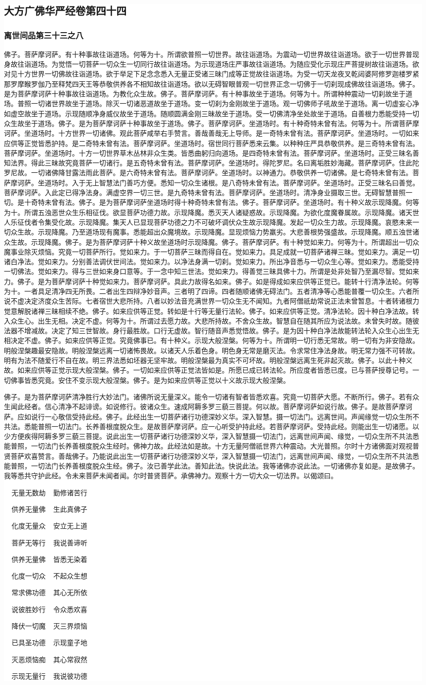 ## 大方广佛华严经卷第四十四

### 离世间品第三十三之八

佛子。菩萨摩诃萨。有十种事故往诣道场。何等为十。所谓欲普照一切世界。故往诣道场。为震动一切世界故往诣道场。欲于一切世界普现身故往诣道场。为觉悟一切菩萨一切众生一切同行故往诣道场。为示现道场庄严事故往诣道场。为随应受化示现庄严菩提树故往诣道场。欲对见十方世界一切佛故往诣道场。欲于举足下足念念悉入无量正受诸三昧门成等正觉故往诣道场。为受一切天龙夜叉乾闼婆阿修罗迦楼罗紧那罗摩睺罗伽乃至释梵四天王等恭敬供养各不相知故往诣道场。欲以无碍智眼普观一切世界正念一切佛于一切刹现成佛故往诣道场。佛子。是为菩萨摩诃萨十种事故往诣道场。为教化众生故。佛子。菩萨摩诃萨。有十种事故坐于道场。何等为十。所谓种种震动一切刹故坐于道场。普照一切诸世界故坐于道场。除灭一切诸恶道故坐于道场。变一切刹为金刚故坐于道场。观一切佛师子吼故坐于道场。离一切虚妄心净如虚空故坐于道场。示现随顺净身威仪故坐于道场。随顺圆满金刚三昧故坐于道场。受一切佛清净坐处故坐于道场。自善根力悉能受持一切众生故坐于道场。佛子。是为菩萨摩诃萨十种事故坐于道场。佛子。菩萨摩诃萨。坐道场时。有十种奇特未曾有法。何等为十。所谓菩萨摩诃萨。坐道场时。十方世界一切诸佛。观此菩萨咸举右手赞言。善哉善哉无上导师。是一奇特未曾有法。菩萨摩诃萨。坐道场时。一切如来应供等正觉皆悉护持。是二奇特未曾有法。菩萨摩诃萨。坐道场时。宿世同行菩萨悉来云集。以种种庄严具恭敬供养。是三奇特未曾有法。菩萨摩诃萨。坐道场时。十方一切世界草木丛林非众生类。皆悉曲躬归向道场。是四奇特未曾有法。菩萨摩诃萨。坐道场时。正受三昧名善知法界。得此三昧故究竟菩萨一切诸行。是五奇特未曾有法。菩萨摩诃萨。坐道场时。得陀罗尼。名曰离垢胜妙海藏。菩萨摩诃萨。住此陀罗尼故。一切诸佛降甘露法雨此菩萨。是六奇特未曾有法。菩萨摩诃萨。坐道场时。以神通力。恭敬供养一切诸佛。是七奇特未曾有法。菩萨摩诃萨。坐道场时。入于无上智慧法门善巧方便。悉知一切众生诸根。是八奇特未曾有法。菩萨摩诃萨。坐道场时。正受三昧名曰善觉。菩萨摩诃萨。入此定已得净法身。满虚空界一切三世。是九奇特未曾有法。菩萨摩诃萨。坐道场时。清净身业摄取三世。无碍智慧普照一切。是十奇特未曾有法。佛子。是为菩萨摩诃萨坐道场时得十种奇特未曾有法。佛子。菩萨摩诃萨。坐道场时。有十种义故示现降魔。何等为十。所谓五浊恶世众生乐相征伐。欲显菩萨功德力故。示现降魔。悉灭天人诸疑惑故。示现降魔。为欲化度魔眷属故。示现降魔。诸天世人乐征伐者令集受化故。示现降魔。集天人已显现菩萨功德之力不可破坏调伏众生故示现降魔。发起一切众生力故。示现降魔。哀愍未来一切众生故。示现降魔。乃至道场现有魔事。悉能超出众魔境故。示现降魔。显现烦恼力势羸劣。大悲善根势强盛故。示现降魔。顺五浊世诸众生故。示现降魔。佛子。是为菩萨摩诃萨十种义故坐道场时示现降魔。佛子。菩萨摩诃萨。有十种觉如来力。何等为十。所谓超出一切众魔事业除灭烦恼。究竟一切菩萨所行。觉如来力。于一切菩萨三昧而得自在。觉如来力。具足成就一切菩萨诸禅三昧。觉如来力。满足一切诸白净法。觉如来力。分别善法调伏世间法。觉如来力。以净法身满一切刹。觉如来力。所出净音悉与一切众生心等。觉如来力。悉能受持一切佛法。觉如来力。得与三世如来身口意等。于一念中知三世法。觉如来力。得善觉三昧具佛十力。所谓是处非处智乃至漏尽智。觉如来力。佛子。是为菩萨摩诃萨十种觉如来力。菩萨摩诃萨。具此力故得名如来。佛子。如是得成如来应供等正觉已。能转十行清净法轮。何等为十。一者具足清净四无所畏。二者出生四辩净妙音声。三者明了四谛。四者随顺诸佛无碍法门。五者清净等心悉能普覆一切众生。六者所说不虚决定济度众生苦际。七者宿世大悲所持。八者以妙法音充满世界一切众生无不闻知。九者阿僧祇劫常说正法未曾暂息。十者转诸根力觉意解脱诸禅三昧相续不绝。佛子。如来应供等正觉。转如是十行等无量行法轮。佛子。如来应供等正觉。清净法轮。因十种白净法故。转入众生心。出生无相。决定不虚。何等为十。所谓过去愿力故。大悲所持故。不舍众生故。智慧自在随其所应为说法故。未曾失时故。随彼法器不增减故。决定了知三世智故。身行最胜故。口行无虚故。智行随音声悉觉悟故。佛子。是为因十种白净法故能转法轮入众生心出生无相决定不虚。佛子。如来应供等正觉。究竟佛事已。有十种义。示现大般涅槃。何等为十。所谓明一切行悉无常故。明一切有为非安隐故。明般涅槃趣最安隐故。明般涅槃远离一切诸怖畏故。以诸天人乐着色身。明色身无常是磨灭法。令求常住净法身故。明无常力强不可转故。明有为法不随爱行不自在故。明三界法悉如坯器无坚牢故。明般涅槃最为真实不可坏故。明般涅槃远离生死非起灭故。佛子。以此十种义故。如来应供等正觉示现大般涅槃。佛子。一切如来应供等正觉法皆如是。所愿已成已转法轮。所应度者皆悉已度。已与菩萨授尊记号。一切佛事皆悉究竟。安住不变示现大般涅槃。佛子。是为如来应供等正觉以十义故示现大般涅槃。

佛子。是为菩萨摩诃萨清净胜行大妙法门。诸佛所说无量深义。能令一切诸有智者皆悉欢喜。究竟一切菩萨大愿。不断所行。佛子。若有众生闻此经者。信心清净不起诽谤。如说修行。彼诸众生。速成阿耨多罗三藐三菩提。何以故。菩萨摩诃萨如说行故。佛子。是故菩萨摩诃萨。应如说行一心敬信受持此经。佛子。此经出生一切菩萨诸行功德深妙义华。深入智慧。摄一切法门。远离世间。声闻缘觉一切众生所不共法。悉能普照一切法门。长养善根度脱众生。是故菩萨摩诃萨。应一心听受护持此经。若菩萨摩诃萨。受持此经。则能出生一切诸愿。以少方便疾得阿耨多罗三藐三菩提。说此出生一切菩萨诸行功德深妙义华，深入智慧摄一切法门，远离世间声闻、缘觉，一切众生所不共法悉能普照，一切法门长养善根度脱众生经时。佛神力故。此经法如是故。十方无量阿僧祇世界六种震动。大光普照。尔时十方诸佛面对观视普贤菩萨欢喜赞言。善哉佛子。乃能说此出生一切菩萨诸行功德深妙义华，深入智慧摄一切法门，远离世间声闻、缘觉，一切众生所不共法悉能普照，一切法门长养善根度脱众生经。佛子。汝已善学此法。善知此法。快说此法。我等诸佛亦说此法。一切诸佛亦复如是。是故佛子。我等悉共守护此经。令未来菩萨未闻者闻。尔时普贤菩萨。承佛神力。观察十方一切大众一切法界。以偈颂曰。

&nbsp;&nbsp;&nbsp;&nbsp;无量无数劫&nbsp;&nbsp;&nbsp;&nbsp;勤修诸苦行

&nbsp;&nbsp;&nbsp;&nbsp;供养无量佛&nbsp;&nbsp;&nbsp;&nbsp;生此真佛子

&nbsp;&nbsp;&nbsp;&nbsp;化度无量众&nbsp;&nbsp;&nbsp;&nbsp;安立无上道

&nbsp;&nbsp;&nbsp;&nbsp;菩萨无等行&nbsp;&nbsp;&nbsp;&nbsp;我说善谛听

&nbsp;&nbsp;&nbsp;&nbsp;供养无量佛&nbsp;&nbsp;&nbsp;&nbsp;皆悉无染着

&nbsp;&nbsp;&nbsp;&nbsp;化度一切众&nbsp;&nbsp;&nbsp;&nbsp;不起众生想

&nbsp;&nbsp;&nbsp;&nbsp;常求佛功德&nbsp;&nbsp;&nbsp;&nbsp;其心无所依

&nbsp;&nbsp;&nbsp;&nbsp;说彼胜妙行&nbsp;&nbsp;&nbsp;&nbsp;令众悉欢喜

&nbsp;&nbsp;&nbsp;&nbsp;降伏一切魔&nbsp;&nbsp;&nbsp;&nbsp;灭三界烦恼

&nbsp;&nbsp;&nbsp;&nbsp;已具圣功德&nbsp;&nbsp;&nbsp;&nbsp;示现童子地

&nbsp;&nbsp;&nbsp;&nbsp;灭恶烦恼痴&nbsp;&nbsp;&nbsp;&nbsp;其心常寂然

&nbsp;&nbsp;&nbsp;&nbsp;示现无量行&nbsp;&nbsp;&nbsp;&nbsp;我说彼功德
